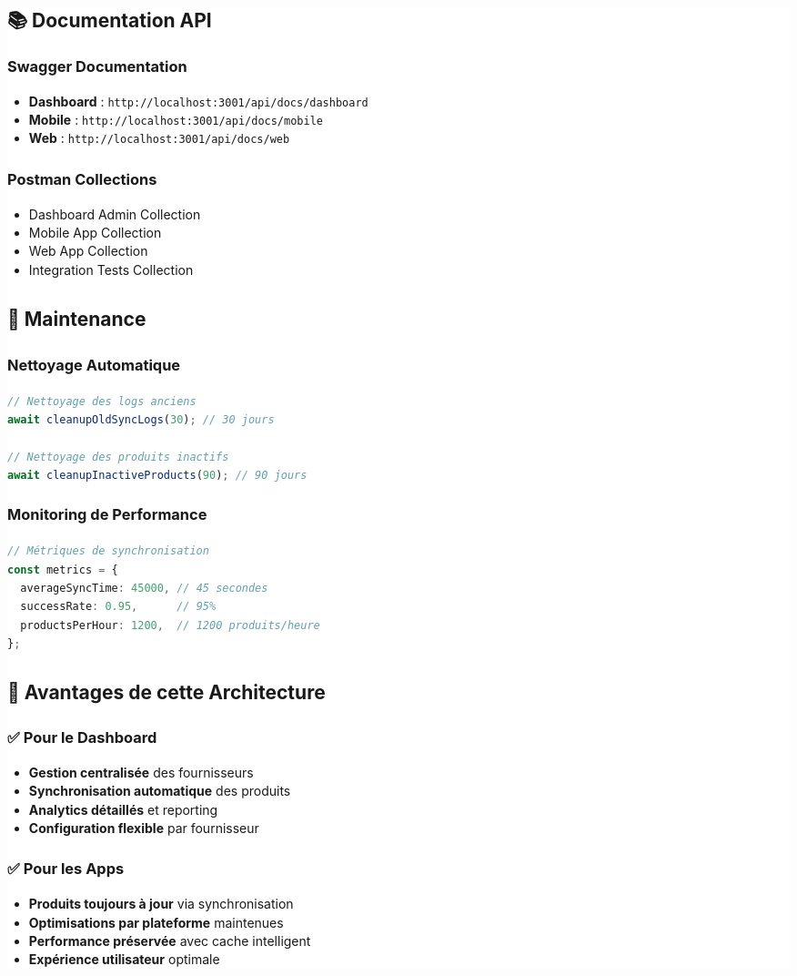 ## 📚 Documentation API

### **Swagger Documentation**
- **Dashboard** : `http://localhost:3001/api/docs/dashboard`
- **Mobile** : `http://localhost:3001/api/docs/mobile`
- **Web** : `http://localhost:3001/api/docs/web`

### **Postman Collections**
- Dashboard Admin Collection
- Mobile App Collection  
- Web App Collection
- Integration Tests Collection

## 🔧 Maintenance

### **Nettoyage Automatique**
```typescript
// Nettoyage des logs anciens
await cleanupOldSyncLogs(30); // 30 jours

// Nettoyage des produits inactifs
await cleanupInactiveProducts(90); // 90 jours
```

### **Monitoring de Performance**
```typescript
// Métriques de synchronisation
const metrics = {
  averageSyncTime: 45000, // 45 secondes
  successRate: 0.95,      // 95%
  productsPerHour: 1200,  // 1200 produits/heure
};
```

## 🎯 Avantages de cette Architecture

### **✅ Pour le Dashboard**
- **Gestion centralisée** des fournisseurs
- **Synchronisation automatique** des produits
- **Analytics détaillés** et reporting
- **Configuration flexible** par fournisseur

### **✅ Pour les Apps**
- **Produits toujours à jour** via synchronisation
- **Optimisations par plateforme** maintenues
- **Performance préservée** avec cache intelligent
- **Expérience utilisateur** optimale
